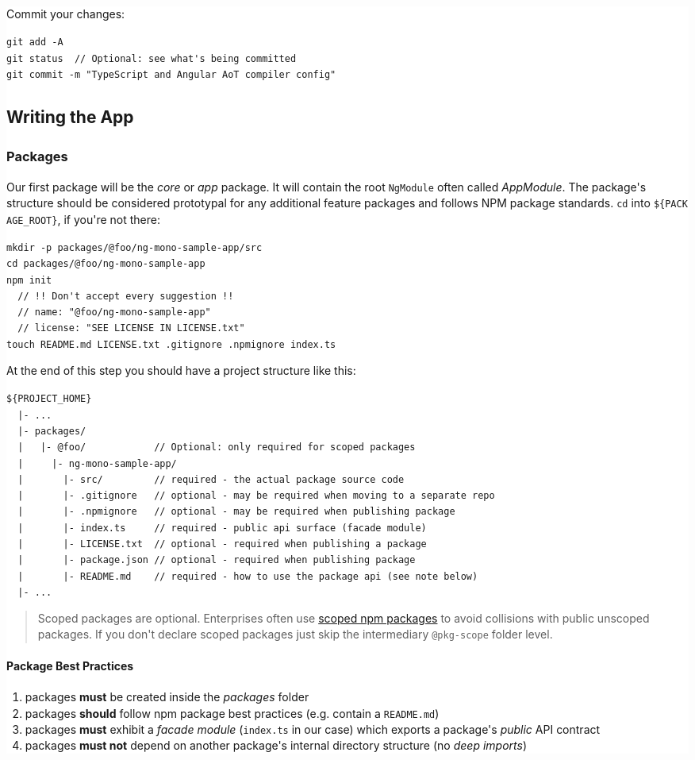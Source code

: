 Commit your changes:

```
git add -A
git status  // Optional: see what's being committed
git commit -m "TypeScript and Angular AoT compiler config"
```

## Writing the App<a name="writing_the_app"></a>

### Packages<a name="packages"></a>

Our first package will be the *core* or *app* package. It will contain the root `NgModule` often called *AppModule*. The package's structure should be considered prototypal for any additional feature packages and follows NPM package standards. `cd` into `${PACKAGE_ROOT}`, if you're not there:

```
mkdir -p packages/@foo/ng-mono-sample-app/src
cd packages/@foo/ng-mono-sample-app
npm init
  // !! Don't accept every suggestion !!
  // name: "@foo/ng-mono-sample-app"
  // license: "SEE LICENSE IN LICENSE.txt"
touch README.md LICENSE.txt .gitignore .npmignore index.ts
```
At the end of this step you should have a project structure like this:

```
${PROJECT_HOME}
  |- ...
  |- packages/
  |   |- @foo/            // Optional: only required for scoped packages
  |     |- ng-mono-sample-app/
  |       |- src/         // required - the actual package source code
  |       |- .gitignore   // optional - may be required when moving to a separate repo
  |       |- .npmignore   // optional - may be required when publishing package
  |       |- index.ts     // required - public api surface (facade module)
  |       |- LICENSE.txt  // optional - required when publishing a package
  |       |- package.json // optional - required when publishing package
  |       |- README.md    // required - how to use the package api (see note below)
  |- ...
```

> Scoped packages are optional. Enterprises often use [scoped npm packages](https://docs.npmjs.com/getting-started/scoped-packages) to avoid collisions with public unscoped packages. If you don't declare scoped packages just skip the intermediary `@pkg-scope` folder level.

#### Package Best Practices<a name="package_best_practices"></a>

1. packages **must** be created inside the *packages* folder
1. packages **should** follow npm package best practices (e.g. contain a `README.md`)
1. packages **must** exhibit a *facade module* (`index.ts` in our case) which exports a package's *public* API contract
1. packages **must not** depend on another package's internal directory structure (no *deep imports*)
